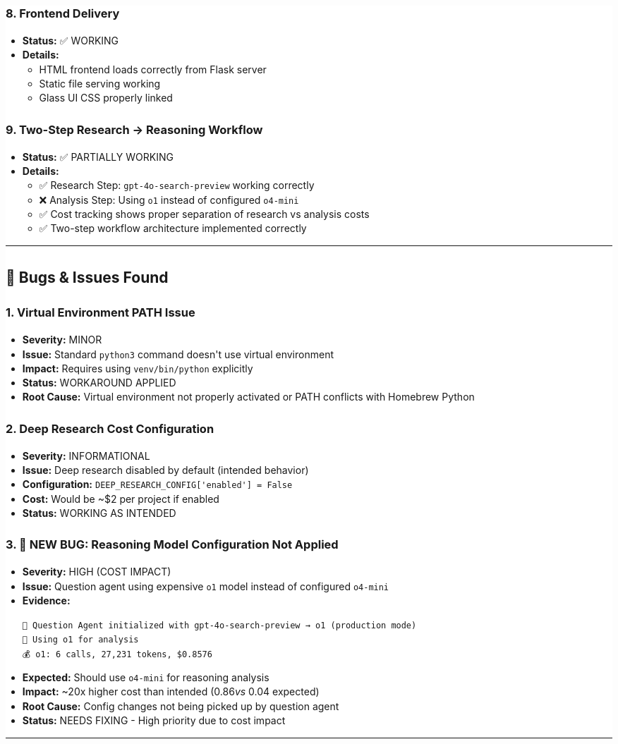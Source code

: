 ### 8. Frontend Delivery
- **Status:** ✅ WORKING
- **Details:**
  - HTML frontend loads correctly from Flask server
  - Static file serving working
  - Glass UI CSS properly linked

### 9. Two-Step Research → Reasoning Workflow  
- **Status:** ✅ PARTIALLY WORKING
- **Details:**
  - ✅ Research Step: `gpt-4o-search-preview` working correctly
  - ❌ Analysis Step: Using `o1` instead of configured `o4-mini`
  - ✅ Cost tracking shows proper separation of research vs analysis costs
  - ✅ Two-step workflow architecture implemented correctly

---

## 🚨 Bugs & Issues Found

### 1. Virtual Environment PATH Issue
- **Severity:** MINOR
- **Issue:** Standard `python3` command doesn't use virtual environment
- **Impact:** Requires using `venv/bin/python` explicitly
- **Status:** WORKAROUND APPLIED
- **Root Cause:** Virtual environment not properly activated or PATH conflicts with Homebrew Python

### 2. Deep Research Cost Configuration
- **Severity:** INFORMATIONAL
- **Issue:** Deep research disabled by default (intended behavior)
- **Configuration:** `DEEP_RESEARCH_CONFIG['enabled'] = False`
- **Cost:** Would be ~$2 per project if enabled
- **Status:** WORKING AS INTENDED

### 3. 🚨 **NEW BUG: Reasoning Model Configuration Not Applied**
- **Severity:** HIGH (COST IMPACT)
- **Issue:** Question agent using expensive `o1` model instead of configured `o4-mini`
- **Evidence:**
  ```
  🧠 Question Agent initialized with gpt-4o-search-preview → o1 (production mode)
  🧠 Using o1 for analysis
  💰 o1: 6 calls, 27,231 tokens, $0.8576
  ```
- **Expected:** Should use `o4-mini` for reasoning analysis  
- **Impact:** ~20x higher cost than intended ($0.86 vs ~$0.04 expected)
- **Root Cause:** Config changes not being picked up by question agent
- **Status:** NEEDS FIXING - High priority due to cost impact

---
